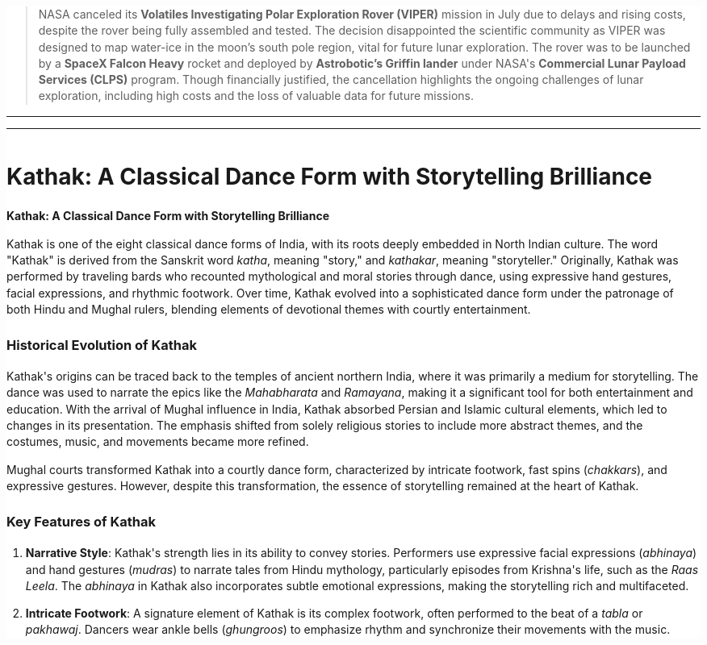 > NASA canceled its **Volatiles Investigating Polar Exploration Rover (VIPER)** mission in July due to delays and rising costs, despite the rover being fully assembled and tested. The decision disappointed the scientific community as VIPER was designed to map water-ice in the moon’s south pole region, vital for future lunar exploration. The rover was to be launched by a **SpaceX Falcon Heavy** rocket and deployed by **Astrobotic’s Griffin lander** under NASA's **Commercial Lunar Payload Services (CLPS)** program. Though financially justified, the cancellation highlights the ongoing challenges of lunar exploration, including high costs and the loss of valuable data for future missions.

---
---
# Kathak: A Classical Dance Form with Storytelling Brilliance

**Kathak: A Classical Dance Form with Storytelling Brilliance**



Kathak is one of the eight classical dance forms of India, with its roots deeply embedded in North Indian culture. The word "Kathak" is derived from the Sanskrit word *katha*, meaning "story," and *kathakar*, meaning "storyteller." Originally, Kathak was performed by traveling bards who recounted mythological and moral stories through dance, using expressive hand gestures, facial expressions, and rhythmic footwork. Over time, Kathak evolved into a sophisticated dance form under the patronage of both Hindu and Mughal rulers, blending elements of devotional themes with courtly entertainment.



### **Historical Evolution of Kathak**

Kathak's origins can be traced back to the temples of ancient northern India, where it was primarily a medium for storytelling. The dance was used to narrate the epics like the *Mahabharata* and *Ramayana*, making it a significant tool for both entertainment and education. With the arrival of Mughal influence in India, Kathak absorbed Persian and Islamic cultural elements, which led to changes in its presentation. The emphasis shifted from solely religious stories to include more abstract themes, and the costumes, music, and movements became more refined. 



Mughal courts transformed Kathak into a courtly dance form, characterized by intricate footwork, fast spins (*chakkars*), and expressive gestures. However, despite this transformation, the essence of storytelling remained at the heart of Kathak.



### **Key Features of Kathak**

1. **Narrative Style**: Kathak's strength lies in its ability to convey stories. Performers use expressive facial expressions (*abhinaya*) and hand gestures (*mudras*) to narrate tales from Hindu mythology, particularly episodes from Krishna's life, such as the *Raas Leela*. The *abhinaya* in Kathak also incorporates subtle emotional expressions, making the storytelling rich and multifaceted.



2. **Intricate Footwork**: A signature element of Kathak is its complex footwork, often performed to the beat of a *tabla* or *pakhawaj*. Dancers wear ankle bells (*ghungroos*) to emphasize rhythm and synchronize their movements with the music.


